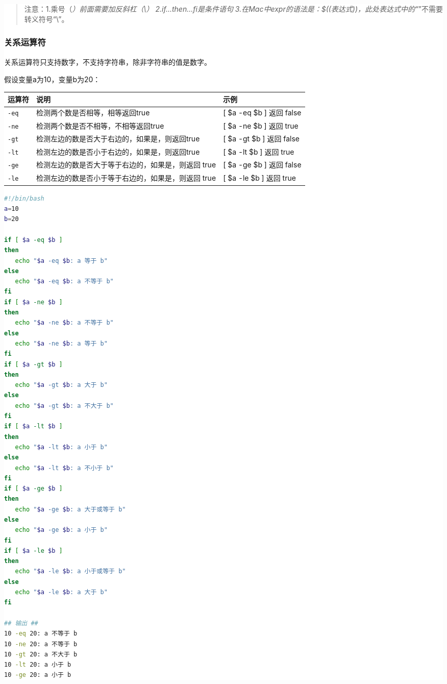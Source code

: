 > 注意：1.乘号（*）前面需要加反斜杠（\） 2.if...then...fi是条件语句 3.在Mac中expr的语法是：$((表达式))，此处表达式中的“*”不需要转义符号“\”。

### 关系运算符

关系运算符只支持数字，不支持字符串，除非字符串的值是数字。

假设变量a为10，变量b为20：

运算符 | 说明 | 示例
:-|:-|:-
`-eq` | 检测两个数是否相等，相等返回true | [ $a -eq $b ] 返回 false
`-ne` | 检测两个数是否不相等，不相等返回true | [ $a -ne $b ] 返回 true
`-gt` | 检测左边的数是否大于右边的，如果是，则返回true | [ $a -gt $b ] 返回 false
`-lt` | 检测左边的数是否小于右边的，如果是，则返回true | [ $a -lt $b ] 返回 true
`-ge` | 检测左边的数是否大于等于右边的，如果是，则返回 true | [ $a -ge $b ] 返回 false
`-le` | 检测左边的数是否小于等于右边的，如果是，则返回 true | [ $a -le $b ] 返回 true

```bash
#!/bin/bash
a=10
b=20

if [ $a -eq $b ]
then
   echo "$a -eq $b: a 等于 b"
else
   echo "$a -eq $b: a 不等于 b"
fi
if [ $a -ne $b ]
then
   echo "$a -ne $b: a 不等于 b"
else
   echo "$a -ne $b: a 等于 b"
fi
if [ $a -gt $b ]
then
   echo "$a -gt $b: a 大于 b"
else
   echo "$a -gt $b: a 不大于 b"
fi
if [ $a -lt $b ]
then
   echo "$a -lt $b: a 小于 b"
else
   echo "$a -lt $b: a 不小于 b"
fi
if [ $a -ge $b ]
then
   echo "$a -ge $b: a 大于或等于 b"
else
   echo "$a -ge $b: a 小于 b"
fi
if [ $a -le $b ]
then
   echo "$a -le $b: a 小于或等于 b"
else
   echo "$a -le $b: a 大于 b"
fi

## 输出 ##
10 -eq 20: a 不等于 b
10 -ne 20: a 不等于 b
10 -gt 20: a 不大于 b
10 -lt 20: a 小于 b
10 -ge 20: a 小于 b
```